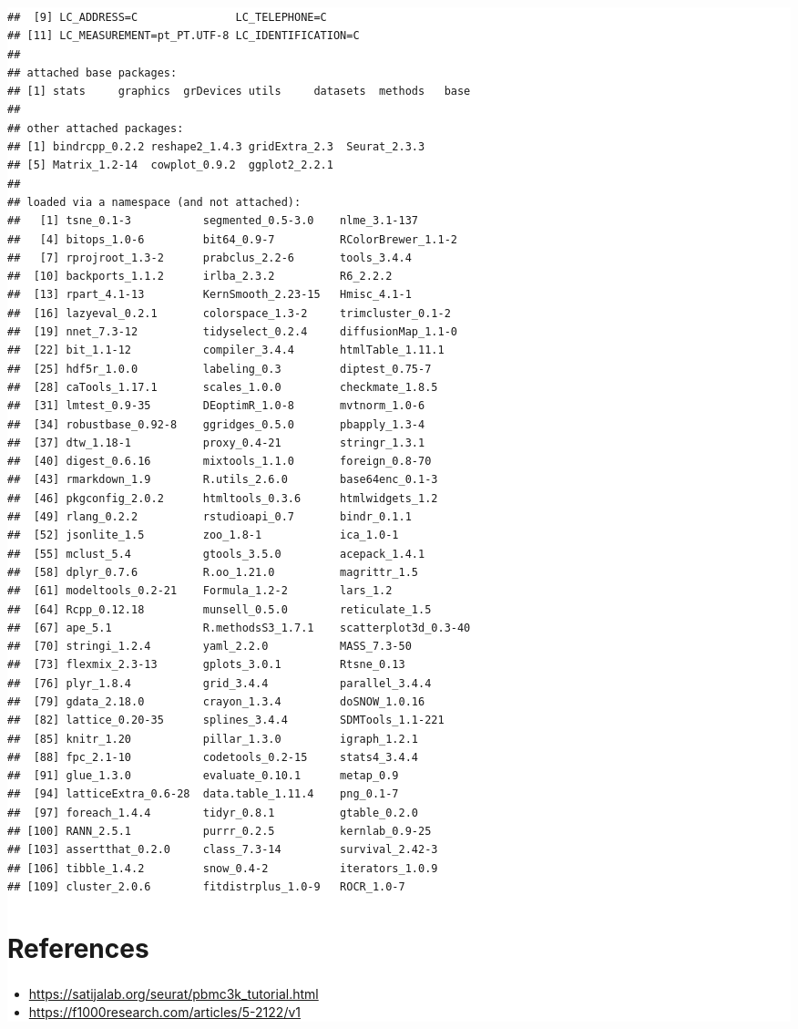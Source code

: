 ```
##  [9] LC_ADDRESS=C               LC_TELEPHONE=C            
## [11] LC_MEASUREMENT=pt_PT.UTF-8 LC_IDENTIFICATION=C       
## 
## attached base packages:
## [1] stats     graphics  grDevices utils     datasets  methods   base     
## 
## other attached packages:
## [1] bindrcpp_0.2.2 reshape2_1.4.3 gridExtra_2.3  Seurat_2.3.3  
## [5] Matrix_1.2-14  cowplot_0.9.2  ggplot2_2.2.1 
## 
## loaded via a namespace (and not attached):
##   [1] tsne_0.1-3           segmented_0.5-3.0    nlme_3.1-137        
##   [4] bitops_1.0-6         bit64_0.9-7          RColorBrewer_1.1-2  
##   [7] rprojroot_1.3-2      prabclus_2.2-6       tools_3.4.4         
##  [10] backports_1.1.2      irlba_2.3.2          R6_2.2.2            
##  [13] rpart_4.1-13         KernSmooth_2.23-15   Hmisc_4.1-1         
##  [16] lazyeval_0.2.1       colorspace_1.3-2     trimcluster_0.1-2   
##  [19] nnet_7.3-12          tidyselect_0.2.4     diffusionMap_1.1-0  
##  [22] bit_1.1-12           compiler_3.4.4       htmlTable_1.11.1    
##  [25] hdf5r_1.0.0          labeling_0.3         diptest_0.75-7      
##  [28] caTools_1.17.1       scales_1.0.0         checkmate_1.8.5     
##  [31] lmtest_0.9-35        DEoptimR_1.0-8       mvtnorm_1.0-6       
##  [34] robustbase_0.92-8    ggridges_0.5.0       pbapply_1.3-4       
##  [37] dtw_1.18-1           proxy_0.4-21         stringr_1.3.1       
##  [40] digest_0.6.16        mixtools_1.1.0       foreign_0.8-70      
##  [43] rmarkdown_1.9        R.utils_2.6.0        base64enc_0.1-3     
##  [46] pkgconfig_2.0.2      htmltools_0.3.6      htmlwidgets_1.2     
##  [49] rlang_0.2.2          rstudioapi_0.7       bindr_0.1.1         
##  [52] jsonlite_1.5         zoo_1.8-1            ica_1.0-1           
##  [55] mclust_5.4           gtools_3.5.0         acepack_1.4.1       
##  [58] dplyr_0.7.6          R.oo_1.21.0          magrittr_1.5        
##  [61] modeltools_0.2-21    Formula_1.2-2        lars_1.2            
##  [64] Rcpp_0.12.18         munsell_0.5.0        reticulate_1.5      
##  [67] ape_5.1              R.methodsS3_1.7.1    scatterplot3d_0.3-40
##  [70] stringi_1.2.4        yaml_2.2.0           MASS_7.3-50         
##  [73] flexmix_2.3-13       gplots_3.0.1         Rtsne_0.13          
##  [76] plyr_1.8.4           grid_3.4.4           parallel_3.4.4      
##  [79] gdata_2.18.0         crayon_1.3.4         doSNOW_1.0.16       
##  [82] lattice_0.20-35      splines_3.4.4        SDMTools_1.1-221    
##  [85] knitr_1.20           pillar_1.3.0         igraph_1.2.1        
##  [88] fpc_2.1-10           codetools_0.2-15     stats4_3.4.4        
##  [91] glue_1.3.0           evaluate_0.10.1      metap_0.9           
##  [94] latticeExtra_0.6-28  data.table_1.11.4    png_0.1-7           
##  [97] foreach_1.4.4        tidyr_0.8.1          gtable_0.2.0        
## [100] RANN_2.5.1           purrr_0.2.5          kernlab_0.9-25      
## [103] assertthat_0.2.0     class_7.3-14         survival_2.42-3     
## [106] tibble_1.4.2         snow_0.4-2           iterators_1.0.9     
## [109] cluster_2.0.6        fitdistrplus_1.0-9   ROCR_1.0-7
```

# References

- https://satijalab.org/seurat/pbmc3k_tutorial.html
- https://f1000research.com/articles/5-2122/v1

